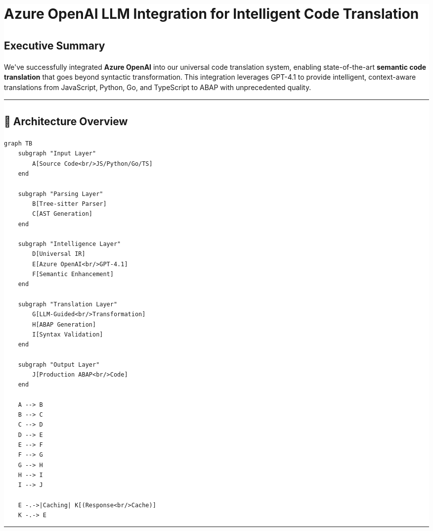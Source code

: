 # Azure OpenAI LLM Integration for Intelligent Code Translation

## Executive Summary

We've successfully integrated **Azure OpenAI** into our universal code translation system, enabling state-of-the-art **semantic code translation** that goes beyond syntactic transformation. This integration leverages GPT-4.1 to provide intelligent, context-aware translations from JavaScript, Python, Go, and TypeScript to ABAP with unprecedented quality.

---

## 🧠 Architecture Overview

```mermaid
graph TB
    subgraph "Input Layer"
        A[Source Code<br/>JS/Python/Go/TS]
    end
    
    subgraph "Parsing Layer"
        B[Tree-sitter Parser]
        C[AST Generation]
    end
    
    subgraph "Intelligence Layer"
        D[Universal IR]
        E[Azure OpenAI<br/>GPT-4.1]
        F[Semantic Enhancement]
    end
    
    subgraph "Translation Layer"
        G[LLM-Guided<br/>Transformation]
        H[ABAP Generation]
        I[Syntax Validation]
    end
    
    subgraph "Output Layer"
        J[Production ABAP<br/>Code]
    end
    
    A --> B
    B --> C
    C --> D
    D --> E
    E --> F
    F --> G
    G --> H
    H --> I
    I --> J
    
    E -.->|Caching| K[(Response<br/>Cache)]
    K -.-> E
```

---